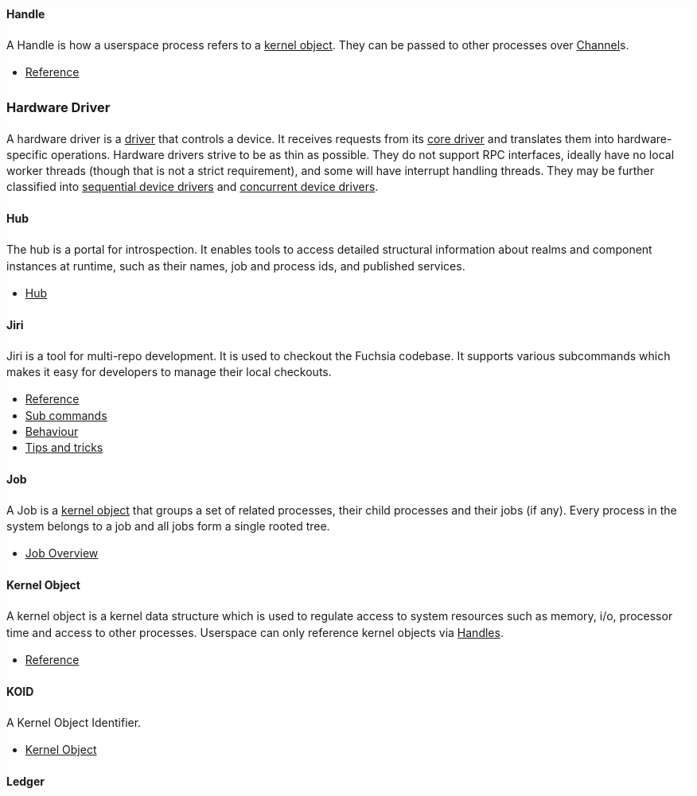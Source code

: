 #### **Handle**

A Handle is how a userspace process refers to a [kernel object](#Kernel-Object). They can be passed
to other processes over [Channel](#Channel)s.
- [Reference](https://fuchsia.googlesource.com/zircon/+/HEAD/docs/handles.md)

###  **Hardware Driver**

A hardware driver is a [driver](#Driver) that controls a device.  It receives
requests from its [core driver](#Core-Driver) and translates them into
hardware-specific operations.  Hardware drivers strive to be as thin as
possible.  They do not support RPC interfaces, ideally have no local worker
threads (though that is not a strict requirement), and some will have interrupt
handling threads.  They may be further classified into
[sequential device drivers](#Sequential-Device-Driver) and
[concurrent device drivers](#Concurrent-Device-Driver).

#### **Hub**

The hub is a portal for introspection.  It enables tools to access detailed structural information
about realms and component instances at runtime, such as their names, job and process ids, and
published services.
- [Hub](the-book/hub.md)

#### **Jiri**

Jiri is a tool for multi-repo development. It is used to checkout the Fuchsia codebase. It supports
various subcommands which makes it easy for developers to manage their local checkouts.
- [Reference](https://fuchsia.googlesource.com/jiri/+/master/README.md)
- [Sub commands](https://fuchsia.googlesource.com/jiri/+/master/README.md#main-commands-are)
- [Behaviour](https://fuchsia.googlesource.com/jiri/+/master/behaviour.md)
- [Tips and tricks](https://fuchsia.googlesource.com/jiri/+/master/howdoi.md)

#### **Job**

A Job is a [kernel object](#Kernel-Object) that groups a set of related processes, their child
processes and their jobs (if any). Every process in the system belongs to a job and all jobs form
a single rooted tree.
- [Job Overview](https://fuchsia.googlesource.com/zircon/+/master/docs/objects/job.md)

#### **Kernel Object**

A kernel object is a kernel data structure which is used to regulate access to system resources
such as memory, i/o, processor time and access to other processes. Userspace can only reference
kernel objects via [Handles](#Handle).
- [Reference](https://fuchsia.googlesource.com/zircon/+/HEAD/docs/objects.md)

#### **KOID**

A Kernel Object Identifier.
- [Kernel Object](#Kernel-Object)

#### **Ledger**
